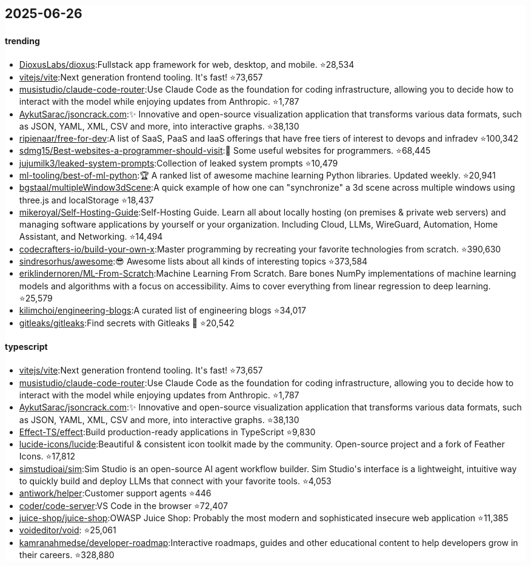 ## 2025-06-26

#### trending
* [DioxusLabs/dioxus](https://github.com/DioxusLabs/dioxus):Fullstack app framework for web, desktop, and mobile. ⭐28,534
* [vitejs/vite](https://github.com/vitejs/vite):Next generation frontend tooling. It's fast! ⭐73,657
* [musistudio/claude-code-router](https://github.com/musistudio/claude-code-router):Use Claude Code as the foundation for coding infrastructure, allowing you to decide how to interact with the model while enjoying updates from Anthropic. ⭐1,787
* [AykutSarac/jsoncrack.com](https://github.com/AykutSarac/jsoncrack.com):✨ Innovative and open-source visualization application that transforms various data formats, such as JSON, YAML, XML, CSV and more, into interactive graphs. ⭐38,130
* [ripienaar/free-for-dev](https://github.com/ripienaar/free-for-dev):A list of SaaS, PaaS and IaaS offerings that have free tiers of interest to devops and infradev ⭐100,342
* [sdmg15/Best-websites-a-programmer-should-visit](https://github.com/sdmg15/Best-websites-a-programmer-should-visit):🔗 Some useful websites for programmers. ⭐68,445
* [jujumilk3/leaked-system-prompts](https://github.com/jujumilk3/leaked-system-prompts):Collection of leaked system prompts ⭐10,479
* [ml-tooling/best-of-ml-python](https://github.com/ml-tooling/best-of-ml-python):🏆 A ranked list of awesome machine learning Python libraries. Updated weekly. ⭐20,941
* [bgstaal/multipleWindow3dScene](https://github.com/bgstaal/multipleWindow3dScene):A quick example of how one can "synchronize" a 3d scene across multiple windows using three.js and localStorage ⭐18,437
* [mikeroyal/Self-Hosting-Guide](https://github.com/mikeroyal/Self-Hosting-Guide):Self-Hosting Guide. Learn all about locally hosting (on premises & private web servers) and managing software applications by yourself or your organization. Including Cloud, LLMs, WireGuard, Automation, Home Assistant, and Networking. ⭐14,494
* [codecrafters-io/build-your-own-x](https://github.com/codecrafters-io/build-your-own-x):Master programming by recreating your favorite technologies from scratch. ⭐390,630
* [sindresorhus/awesome](https://github.com/sindresorhus/awesome):😎 Awesome lists about all kinds of interesting topics ⭐373,584
* [eriklindernoren/ML-From-Scratch](https://github.com/eriklindernoren/ML-From-Scratch):Machine Learning From Scratch. Bare bones NumPy implementations of machine learning models and algorithms with a focus on accessibility. Aims to cover everything from linear regression to deep learning. ⭐25,579
* [kilimchoi/engineering-blogs](https://github.com/kilimchoi/engineering-blogs):A curated list of engineering blogs ⭐34,017
* [gitleaks/gitleaks](https://github.com/gitleaks/gitleaks):Find secrets with Gitleaks 🔑 ⭐20,542

#### typescript
* [vitejs/vite](https://github.com/vitejs/vite):Next generation frontend tooling. It's fast! ⭐73,657
* [musistudio/claude-code-router](https://github.com/musistudio/claude-code-router):Use Claude Code as the foundation for coding infrastructure, allowing you to decide how to interact with the model while enjoying updates from Anthropic. ⭐1,787
* [AykutSarac/jsoncrack.com](https://github.com/AykutSarac/jsoncrack.com):✨ Innovative and open-source visualization application that transforms various data formats, such as JSON, YAML, XML, CSV and more, into interactive graphs. ⭐38,130
* [Effect-TS/effect](https://github.com/Effect-TS/effect):Build production-ready applications in TypeScript ⭐9,830
* [lucide-icons/lucide](https://github.com/lucide-icons/lucide):Beautiful & consistent icon toolkit made by the community. Open-source project and a fork of Feather Icons. ⭐17,812
* [simstudioai/sim](https://github.com/simstudioai/sim):Sim Studio is an open-source AI agent workflow builder. Sim Studio's interface is a lightweight, intuitive way to quickly build and deploy LLMs that connect with your favorite tools. ⭐4,053
* [antiwork/helper](https://github.com/antiwork/helper):Customer support agents ⭐446
* [coder/code-server](https://github.com/coder/code-server):VS Code in the browser ⭐72,407
* [juice-shop/juice-shop](https://github.com/juice-shop/juice-shop):OWASP Juice Shop: Probably the most modern and sophisticated insecure web application ⭐11,385
* [voideditor/void](https://github.com/voideditor/void): ⭐25,061
* [kamranahmedse/developer-roadmap](https://github.com/kamranahmedse/developer-roadmap):Interactive roadmaps, guides and other educational content to help developers grow in their careers. ⭐328,880